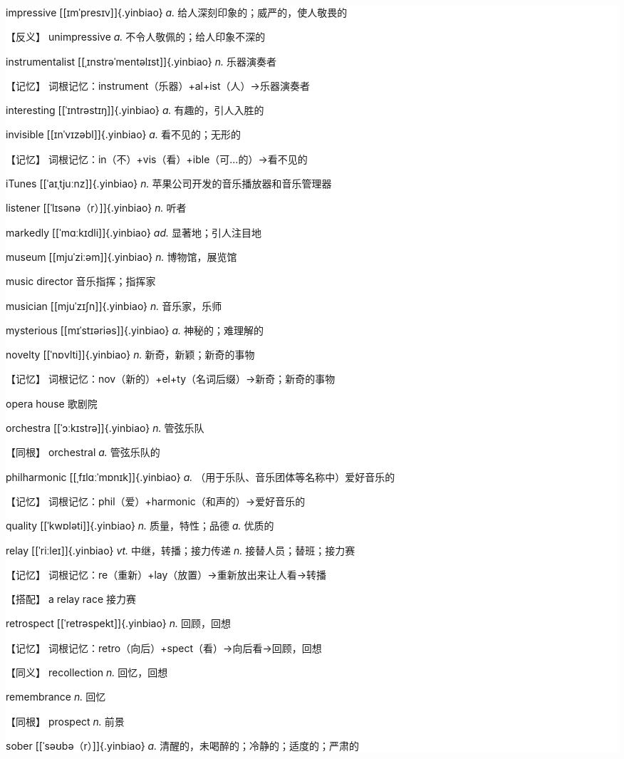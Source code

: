 impressive [\[ɪmˈpresɪv\]]{.yinbiao} *a.*
给人深刻印象的；威严的，使人敬畏的

【反义】 unimpressive *a.* 不令人敬佩的；给人印象不深的

instrumentalist [\[ˌɪnstrəˈmentəlɪst\]]{.yinbiao} *n.* 乐器演奏者

【记忆】 词根记忆：instrument（乐器）+al+ist（人）→乐器演奏者

interesting [\[ˈɪntrəstɪŋ\]]{.yinbiao} *a.* 有趣的，引人入胜的

invisible [\[ɪnˈvɪzəbl\]]{.yinbiao} *a.* 看不见的；无形的

【记忆】 词根记忆：in（不）+vis（看）+ible（可...的）→看不见的

iTunes [\[ˈaɪˌtjuːnz\]]{.yinbiao} *n.*
苹果公司开发的音乐播放器和音乐管理器

listener [\[ˈlɪsənə（r）\]]{.yinbiao} *n.* 听者

markedly [\[ˈmɑːkɪdli\]]{.yinbiao} *ad.* 显著地；引人注目地

museum [\[mjuˈziːəm\]]{.yinbiao} *n.* 博物馆，展览馆

music director 音乐指挥；指挥家

musician [\[mjuˈzɪʃn\]]{.yinbiao} *n.* 音乐家，乐师

mysterious [\[mɪˈstɪəriəs\]]{.yinbiao} *a.* 神秘的；难理解的

novelty [\[ˈnɒvlti\]]{.yinbiao} *n.* 新奇，新颖；新奇的事物

【记忆】 词根记忆：nov（新的）+el+ty（名词后缀）→新奇；新奇的事物

opera house 歌剧院

orchestra [\[ˈɔːkɪstrə\]]{.yinbiao} *n.* 管弦乐队

【同根】 orchestral *a.* 管弦乐队的

philharmonic [\[ˌfɪlɑːˈmɒnɪk\]]{.yinbiao} *a.*
（用于乐队、音乐团体等名称中）爱好音乐的

【记忆】 词根记忆：phil（爱）+harmonic（和声的）→爱好音乐的

quality [\[ˈkwɒləti\]]{.yinbiao} *n.* 质量，特性；品德 *a.* 优质的

relay [\[ˈriːleɪ\]]{.yinbiao} *vt.* 中继，转播；接力传递 *n.*
接替人员；替班；接力赛

【记忆】 词根记忆：re（重新）+lay（放置）→重新放出来让人看→转播

【搭配】 a relay race 接力赛

retrospect [\[ˈretrəspekt\]]{.yinbiao} *n.* 回顾，回想

【记忆】 词根记忆：retro（向后）+spect（看）→向后看→回顾，回想

【同义】 recollection *n.* 回忆，回想

remembrance *n.* 回忆

【同根】 prospect *n.* 前景

sober [\[ˈsəʊbə（r）\]]{.yinbiao} *a.*
清醒的，未喝醉的；冷静的；适度的；严肃的
